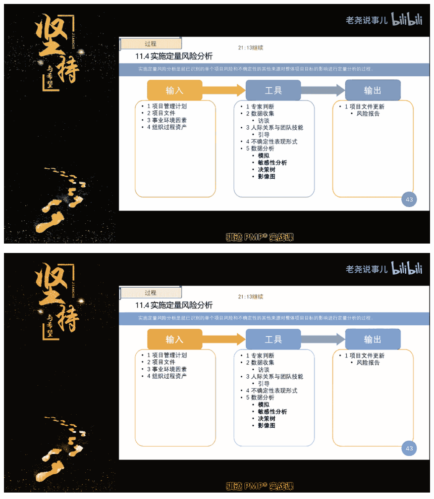 ![](img/c7c236b5bf9ed5f296c72d2bf53f462e_145.png)

![](img/c7c236b5bf9ed5f296c72d2bf53f462e_146.png)
